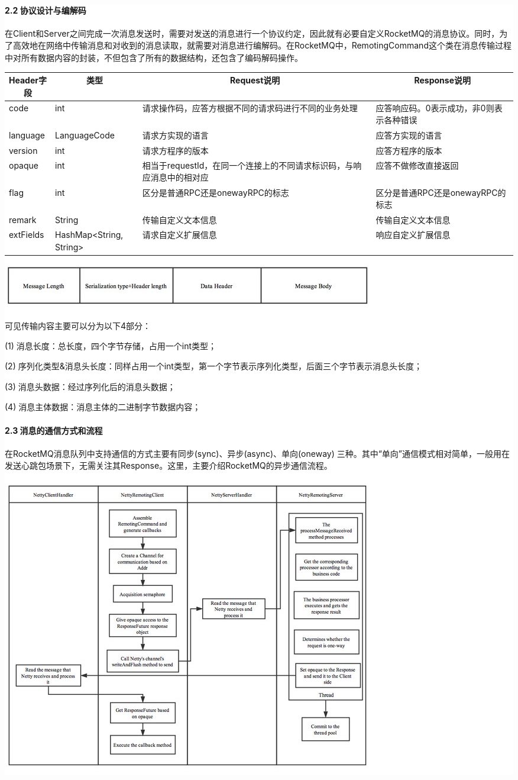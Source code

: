 #### 2.2 协议设计与编解码
在Client和Server之间完成一次消息发送时，需要对发送的消息进行一个协议约定，因此就有必要自定义RocketMQ的消息协议。同时，为了高效地在网络中传输消息和对收到的消息读取，就需要对消息进行编解码。在RocketMQ中，RemotingCommand这个类在消息传输过程中对所有数据内容的封装，不但包含了所有的数据结构，还包含了编码解码操作。

Header字段 | 类型 | Request说明 | Response说明
--- | --- | --- | --- |
code |int | 请求操作码，应答方根据不同的请求码进行不同的业务处理 | 应答响应码。0表示成功，非0则表示各种错误
language | LanguageCode | 请求方实现的语言 | 应答方实现的语言
version | int | 请求方程序的版本 | 应答方程序的版本
opaque | int |相当于requestId，在同一个连接上的不同请求标识码，与响应消息中的相对应 | 应答不做修改直接返回
flag | int | 区分是普通RPC还是onewayRPC的标志 | 区分是普通RPC还是onewayRPC的标志
remark | String | 传输自定义文本信息 | 传输自定义文本信息
extFields | HashMap<String, String> | 请求自定义扩展信息 | 响应自定义扩展信息

![](image/rocketmq_design_4.png)

可见传输内容主要可以分为以下4部分：

(1) 消息长度：总长度，四个字节存储，占用一个int类型；

(2) 序列化类型&消息头长度：同样占用一个int类型，第一个字节表示序列化类型，后面三个字节表示消息头长度；

(3) 消息头数据：经过序列化后的消息头数据；

(4) 消息主体数据：消息主体的二进制字节数据内容；

#### 2.3 消息的通信方式和流程
在RocketMQ消息队列中支持通信的方式主要有同步(sync)、异步(async)、单向(oneway)
三种。其中“单向”通信模式相对简单，一般用在发送心跳包场景下，无需关注其Response。这里，主要介绍RocketMQ的异步通信流程。

![](image/rocketmq_design_5.png)
